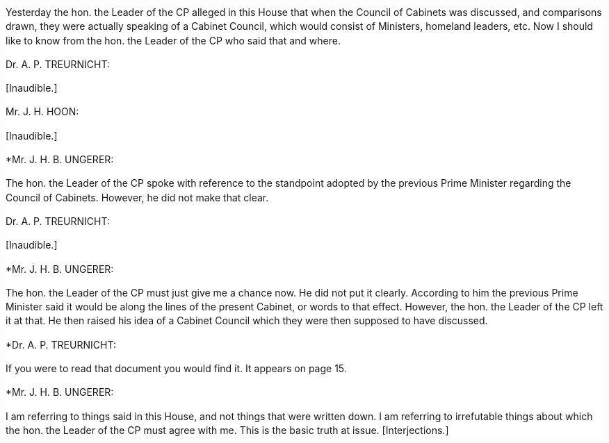 <p>Yesterday the hon. the Leader of the CP alleged in this House that when the Council of Cabinets was discussed, and comparisons drawn, they were actually speaking of a Cabinet Council, which would consist of Ministers, homeland leaders, etc. Now I should like to know from the hon. the Leader of the CP who said that and where.</p>

</speech>

<speech by="#treurnicht">

<from>Dr. <person refersTo="hansard_za">A. P. TREURNICHT</person>:</from>

<p>[Inaudible.]</p>

</speech>

<speech by="#hoon">

<from>Mr. <person refersTo="hansard_za">J. H. HOON</person>:</from>

<p>[Inaudible.]</p>

</speech>

<speech by="#ungerer">

<from>*Mr. <person refersTo="hansard_za">J. H. B. UNGERER</person>:</from>

<p>The hon. the Leader of the CP spoke with reference to the standpoint adopted by the previous Prime Minister regarding the Council of Cabinets. However, he did not make that clear.</p>

</speech>

<speech by="#treurnicht">

<from>Dr. <person refersTo="hansard_za">A. P. TREURNICHT</person>:</from>

<p>[Inaudible.]</p>

</speech>

<speech by="#ungerer">

<from>*Mr. <person refersTo="hansard_za">J. H. B. UNGERER</person>:</from>

<p>The hon. the Leader of the CP must just give me a chance now. He did not put it clearly. According to him the previous Prime Minister said it would be along the lines of the present Cabinet, or words to that effect. However, the hon. the Leader of the CP left it at that. He then raised his idea of a Cabinet Council which they were then supposed to have discussed.</p>

</speech>

<speech by="#treurnicht">

<from>*Dr. <person refersTo="hansard_za">A. P. TREURNICHT</person>:</from>

<p>If you were to read that document you would find it. It appears on page 15.</p>

</speech>

<speech by="#ungerer">

<from>*Mr. <person refersTo="hansard_za">J. H. B. UNGERER</person>:</from>

<p>I am referring to things said in this House, and not things that were written down. I am referring to irrefutable things about which the hon. the Leader of the CP must agree with me. This is the basic truth at issue. [Interjections.]</p>
